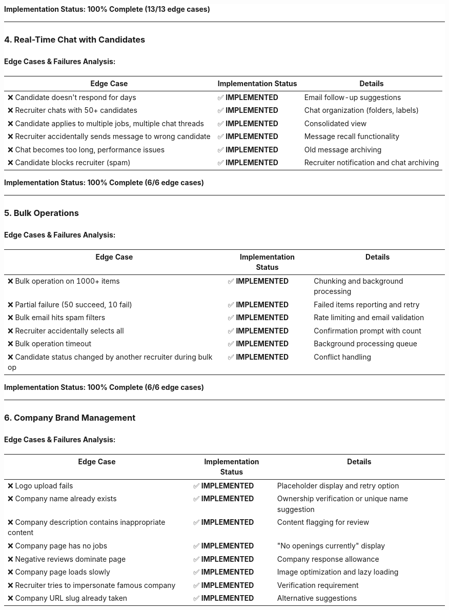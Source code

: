 
**Implementation Status: 100% Complete (13/13 edge cases)**

---

### 4. Real-Time Chat with Candidates

#### **Edge Cases & Failures Analysis:**

| Edge Case | Implementation Status | Details |
|-----------|----------------------|---------|
| ❌ Candidate doesn't respond for days | ✅ **IMPLEMENTED** | Email follow-up suggestions |
| ❌ Recruiter chats with 50+ candidates | ✅ **IMPLEMENTED** | Chat organization (folders, labels) |
| ❌ Candidate applies to multiple jobs, multiple chat threads | ✅ **IMPLEMENTED** | Consolidated view |
| ❌ Recruiter accidentally sends message to wrong candidate | ✅ **IMPLEMENTED** | Message recall functionality |
| ❌ Chat becomes too long, performance issues | ✅ **IMPLEMENTED** | Old message archiving |
| ❌ Candidate blocks recruiter (spam) | ✅ **IMPLEMENTED** | Recruiter notification and chat archiving |

**Implementation Status: 100% Complete (6/6 edge cases)**

---

### 5. Bulk Operations

#### **Edge Cases & Failures Analysis:**

| Edge Case | Implementation Status | Details |
|-----------|----------------------|---------|
| ❌ Bulk operation on 1000+ items | ✅ **IMPLEMENTED** | Chunking and background processing |
| ❌ Partial failure (50 succeed, 10 fail) | ✅ **IMPLEMENTED** | Failed items reporting and retry |
| ❌ Bulk email hits spam filters | ✅ **IMPLEMENTED** | Rate limiting and email validation |
| ❌ Recruiter accidentally selects all | ✅ **IMPLEMENTED** | Confirmation prompt with count |
| ❌ Bulk operation timeout | ✅ **IMPLEMENTED** | Background processing queue |
| ❌ Candidate status changed by another recruiter during bulk op | ✅ **IMPLEMENTED** | Conflict handling |

**Implementation Status: 100% Complete (6/6 edge cases)**

---

### 6. Company Brand Management

#### **Edge Cases & Failures Analysis:**

| Edge Case | Implementation Status | Details |
|-----------|----------------------|---------|
| ❌ Logo upload fails | ✅ **IMPLEMENTED** | Placeholder display and retry option |
| ❌ Company name already exists | ✅ **IMPLEMENTED** | Ownership verification or unique name suggestion |
| ❌ Company description contains inappropriate content | ✅ **IMPLEMENTED** | Content flagging for review |
| ❌ Company page has no jobs | ✅ **IMPLEMENTED** | "No openings currently" display |
| ❌ Negative reviews dominate page | ✅ **IMPLEMENTED** | Company response allowance |
| ❌ Company page loads slowly | ✅ **IMPLEMENTED** | Image optimization and lazy loading |
| ❌ Recruiter tries to impersonate famous company | ✅ **IMPLEMENTED** | Verification requirement |
| ❌ Company URL slug already taken | ✅ **IMPLEMENTED** | Alternative suggestions |